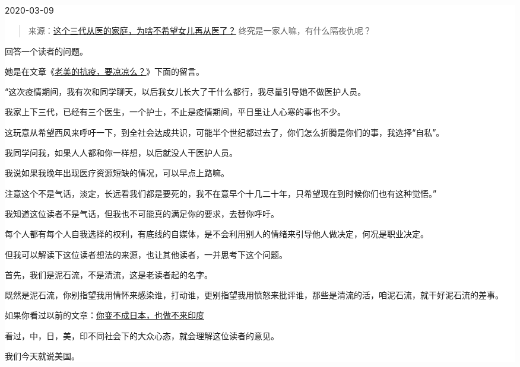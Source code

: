 2020-03-09

> 来源：[这个三代从医的家庭，为啥不希望女儿再从医了？](http://mp.weixin.qq.com/s?__biz=MzU0MjYwNDU2Mw==&mid=2247488578&idx=2&sn=22896e08a81e5628af253d1a634a6e9a&chksm=fb19783ecc6ef128ae23adbc5de956bb77e93fb8ad4d15deb60d8bce005b7ed3364dca6fa8ab&scene=27#wechat_redirect)
> 终究是一家人嘛，有什么隔夜仇呢？

回答一个读者的问题。

  

她是在文章《[老美的抗疫，要凉凉么？](http://mp.weixin.qq.com/s?__biz=MzU0MjYwNDU2Mw==&mid=2247488564&idx=2&sn=d4f91a725adf350e67849e272ce572d4&chksm=fb197848cc6ef15e2edbec5a0900c8f504fbf572050dd6aa9b0ffb8acb8ded5505a1b0cbcf64&scene=21#wechat_redirect)》下面的留言。

  

“这次疫情期间，我有次和同学聊天，以后我女儿长大了干什么都行，我尽量引导她不做医护人员。

  

我家上下三代，已经有三个医生，一个护士，不止是疫情期间，平日里让人心寒的事也不少。

  

这玩意从希望西风来呼吁一下，到全社会达成共识，可能半个世纪都过去了，你们怎么折腾是你们的事，我选择“自私”。

  

我同学问我，如果人人都和你一样想，以后就没人干医护人员。

  

我说如果我晚年出现医疗资源短缺的情况，可以早点上路嘛。

  

注意这个不是气话，淡定，长远看我们都是要死的，我不在意早个十几二十年，只希望现在到时候你们也有这种觉悟。”

  

我知道这位读者不是气话，但我也不可能真的满足你的要求，去替你呼吁。

  

每个人都有每个人自我选择的权利，有底线的自媒体，是不会利用别人的情绪来引导他人做决定，何况是职业决定。

  

但我可以解读下这位读者想法的来源，也让其他读者，一并思考下这个问题。

  

首先，我们是泥石流，不是清流，这是老读者起的名字。

  

既然是泥石流，你别指望我用情怀来感染谁，打动谁，更别指望我用愤怒来批评谁，那些是清流的活，咱泥石流，就干好泥石流的差事。

  

如果你看过以前的文章：[你变不成日本，也做不来印度](http://mp.weixin.qq.com/s?__biz=MzU0MjYwNDU2Mw==&mid=2247488508&idx=1&sn=9e7875a0b4e041aae5afd2436eecda4e&chksm=fb197f80cc6ef696ba5a7941affad81ecaae91d0e72c386ede7ec5b3cd7e801df4caec5c7bb4&scene=21#wechat_redirect)

  

看过，中，日，美，印不同社会下的大众心态，就会理解这位读者的意见。

  

我们今天就说美国。
